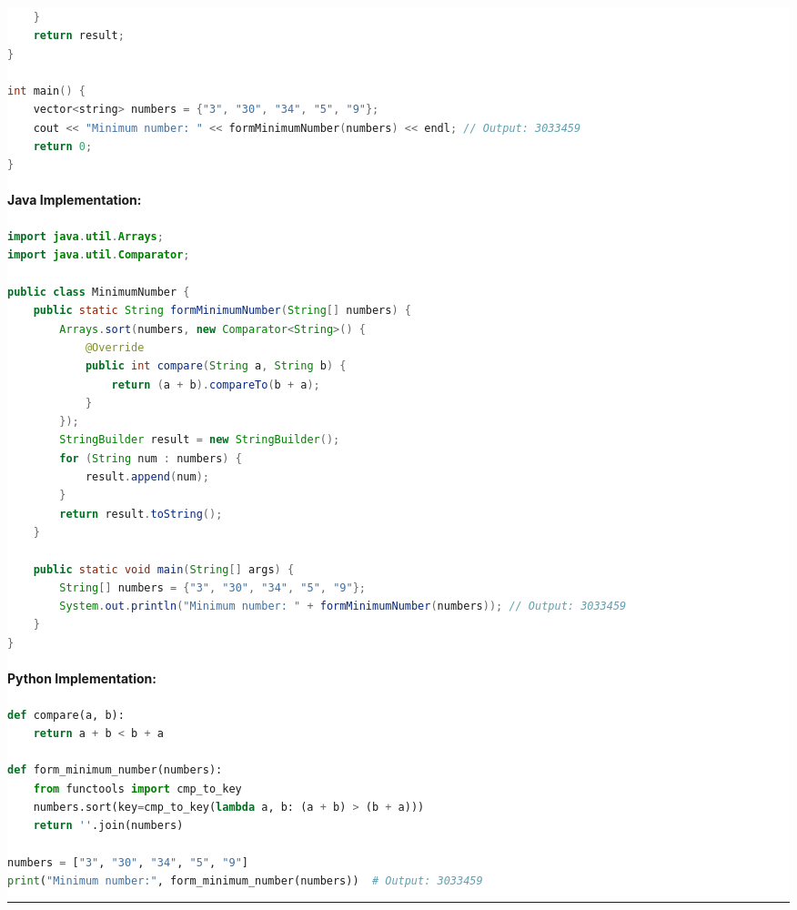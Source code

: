 ```cpp
    }
    return result;
}

int main() {
    vector<string> numbers = {"3", "30", "34", "5", "9"};
    cout << "Minimum number: " << formMinimumNumber(numbers) << endl; // Output: 3033459
    return 0;
}
```

#### Java Implementation:

```java
import java.util.Arrays;
import java.util.Comparator;

public class MinimumNumber {
    public static String formMinimumNumber(String[] numbers) {
        Arrays.sort(numbers, new Comparator<String>() {
            @Override
            public int compare(String a, String b) {
                return (a + b).compareTo(b + a);
            }
        });
        StringBuilder result = new StringBuilder();
        for (String num : numbers) {
            result.append(num);
        }
        return result.toString();
    }

    public static void main(String[] args) {
        String[] numbers = {"3", "30", "34", "5", "9"};
        System.out.println("Minimum number: " + formMinimumNumber(numbers)); // Output: 3033459
    }
}
```

#### Python Implementation:

```python
def compare(a, b):
    return a + b < b + a

def form_minimum_number(numbers):
    from functools import cmp_to_key
    numbers.sort(key=cmp_to_key(lambda a, b: (a + b) > (b + a)))
    return ''.join(numbers)

numbers = ["3", "30", "34", "5", "9"]
print("Minimum number:", form_minimum_number(numbers))  # Output: 3033459
```

---